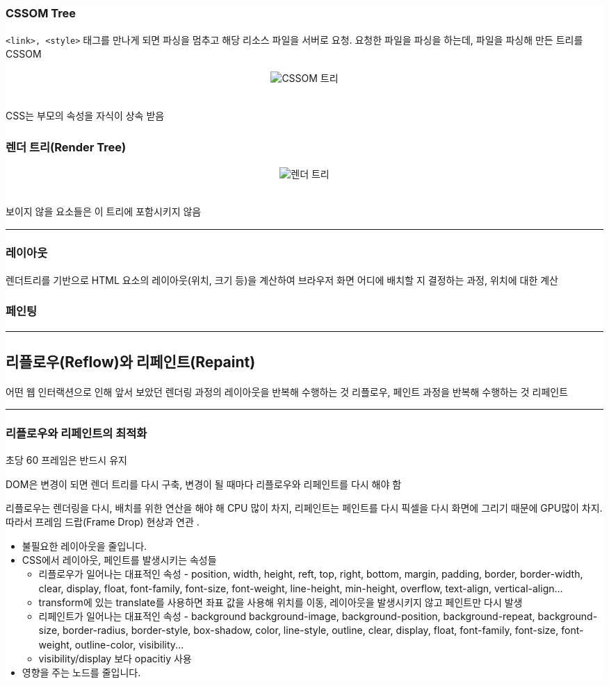 ### CSSOM Tree

`<link>, <style>` 태그를 만나게 되면 파싱을 멈추고 해당 리소스 파일을 서버로 요청. 요청한 파일을 파싱을 하는데, 파일을 파싱해 만든 트리를 CSSOM

<html>
    <div style ="text-align:center">
        <img src= "https://s3.ap-northeast-2.amazonaws.com/urclass-images/6ncVVzv1ASCUWyyJgn7Zb-1658328772926.png" alt="CSSOM 트리" width="700" height="700">
    </div>
</html><br/>

CSS는 부모의 속성을 자식이 상속 받음

### 렌더 트리(Render Tree)

<html>
    <div style ="text-align:center">
        <img src= "https://s3.ap-northeast-2.amazonaws.com/urclass-images/fODZnz37uQ1xkkJKnn-Pj-1658328774310.png" alt="렌더 트리" width="700" height="700">
    </div>
</html><br/>

보이지 않을 요소들은 이 트리에 포함시키지 않음

---

### 레이아웃

렌더트리를 기반으로 HTML 요소의 레이아웃(위치, 크기 등)을 계산하여 브라우저 화면 어디에 배치할 지 결정하는 과정, 위치에 대한 계산

### 페인팅

---

## 리플로우(Reflow)와 리페인트(Repaint)

어떤 웹 인터랙션으로 인해 앞서 보았던 렌더링 과정의 레이아웃을 반복해 수행하는 것 리플로우, 페인트 과정을 반복해 수행하는 것 리페인트

---

### 리플로우와 리페인트의 최적화

초당 60 프레임은 반드시 유지

DOM은 변경이 되면 렌더 트리를 다시 구축, 변경이 될 때마다 리플로우와 리페인트를 다시 해야 함

리플로우는 렌더링을 다시, 배치를 위한 연산을 해야 해 CPU 많이 차지, 리페인트는 페인트를 다시 픽셀을 다시 화면에 그리기 때문에 GPU많이 차지. 따라서 프레임 드랍(Frame Drop) 현상과 연관 .

- 불필요한 레이아웃을 줄입니다.
- CSS에서 레이아웃, 페인트를 발생시키는 속성들
  - 리플로우가 일어나는 대표적인 속성 - position, width, height, reft, top, right, bottom, margin, padding, border, border-width, clear, display, float, font-family, font-size, font-weight, line-height, min-height, overflow, text-align, vertical-align...
  - transform에 있는 translate를 사용하면 좌표 값을 사용해 위치를 이동, 레이아웃을 발생시키지 않고 페인트만 다시 발생
  - 리페인트가 일어나는 대표적인 속성 - background background-image, background-position, background-repeat, background-size, border-radius, border-style, box-shadow, color, line-style, outline, clear, display, float, font-family, font-size, font-weight, outline-color, visibility...
  - visibility/display 보다 opacitiy 사용
- 영향을 주는 노드를 줄입니다.

